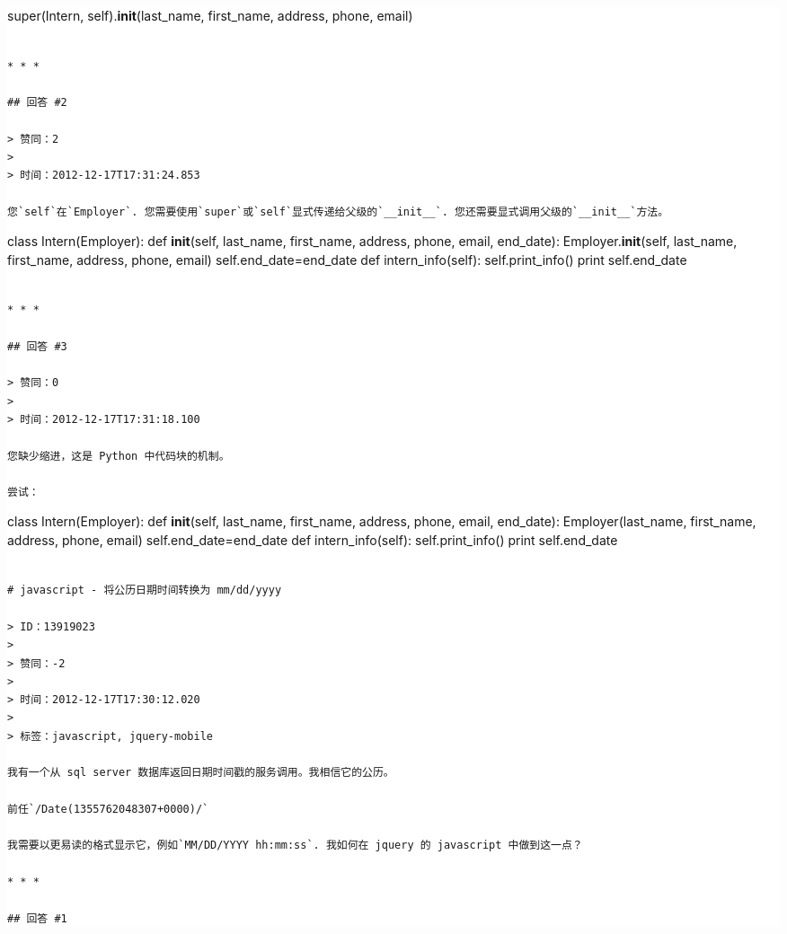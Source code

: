 super(Intern, self).__init__(last_name, first_name, address, phone, email) 
```

* * *

## 回答 #2

> 赞同：2
> 
> 时间：2012-12-17T17:31:24.853

您`self`在`Employer`. 您需要使用`super`或`self`显式传递给父级的`__init__`. 您还需要显式调用父级的`__init__`方法。

```
class Intern(Employer):
    def __init__(self, last_name, first_name, address, phone, email, end_date):
        Employer.__init__(self, last_name, first_name, address, phone, email)
        self.end_date=end_date
    def intern_info(self):
        self.print_info()
        print self.end_date 
```

* * *

## 回答 #3

> 赞同：0
> 
> 时间：2012-12-17T17:31:18.100

您缺少缩进​​，这是 Python 中代码块的机制。

尝试：

```
class Intern(Employer):
    def __init__(self, last_name, first_name, address, phone, email, end_date):
        Employer(last_name, first_name, address, phone, email)
        self.end_date=end_date
    def intern_info(self):
        self.print_info()
        print self.end_date 
```

# javascript - 将公历日期时间转换为 mm/dd/yyyy

> ID：13919023
> 
> 赞同：-2
> 
> 时间：2012-12-17T17:30:12.020
> 
> 标签：javascript, jquery-mobile

我有一个从 sql server 数据库返回日期时间戳的服务调用。我相信它的公历。

前任`/Date(1355762048307+0000)/`

我需要以更易读的格式显示它，例如`MM/DD/YYYY hh:mm:ss`. 我如何在 jquery 的 javascript 中做到这一点？

* * *

## 回答 #1

```